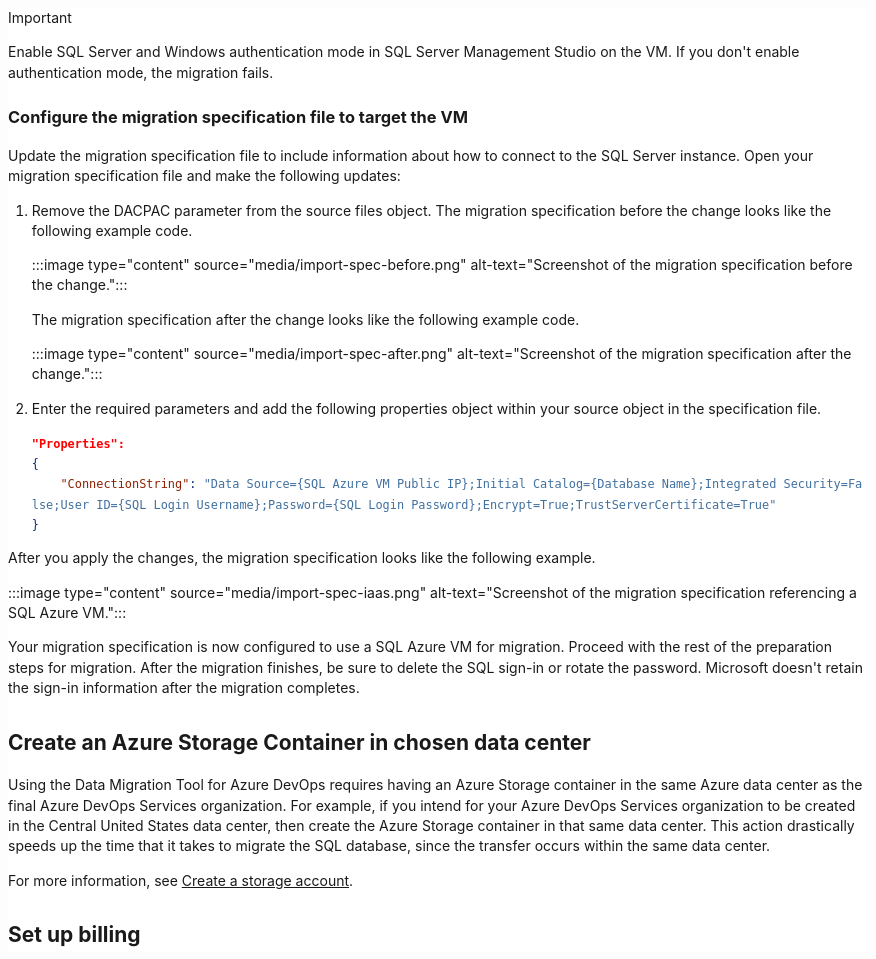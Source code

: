 > [!IMPORTANT]
> Enable SQL Server and Windows authentication mode in SQL Server Management Studio on the VM. If you don't enable authentication mode, the migration fails. 

### Configure the migration specification file to target the VM 

Update the migration specification file to include information about how to connect to the SQL Server instance. Open your migration specification file and make the following updates: 

1. Remove the DACPAC parameter from the source files object. 
    The migration specification before the change looks like the following example code. 

    :::image type="content" source="media/import-spec-before.png" alt-text="Screenshot of the migration specification before the change."::: 

    The migration specification after the change looks like the following example code. 

    :::image type="content" source="media/import-spec-after.png" alt-text="Screenshot of the migration specification after the change."::: 

2. Enter the required parameters and add the following properties object within your source object in the specification file. 

    ```json
    "Properties": 
    { 
        "ConnectionString": "Data Source={SQL Azure VM Public IP};Initial Catalog={Database Name};Integrated Security=False;User ID={SQL Login Username};Password={SQL Login Password};Encrypt=True;TrustServerCertificate=True"  
    }
    ```

After you apply the changes, the migration specification looks like the following example.

:::image type="content" source="media/import-spec-iaas.png" alt-text="Screenshot of the migration specification referencing a SQL Azure VM."::: 

Your migration specification is now configured to use a SQL Azure VM for migration. Proceed with the rest of the preparation steps for migration. After the migration finishes, be sure to delete the SQL sign-in or rotate the password. Microsoft doesn't retain the sign-in information after the migration completes. 

## Create an Azure Storage Container in chosen data center 

Using the Data Migration Tool for Azure DevOps requires having an Azure Storage container in the same Azure data center as the final Azure DevOps Services organization. For example, if you intend for your Azure DevOps Services organization to be created in the Central United States data center, then create the Azure Storage container in that same data center. This action drastically speeds up the time that it takes to migrate the SQL database, since the transfer occurs within the same data center. 

For more information, see [Create a storage account](/azure/storage/common/storage-account-create?tabs=azure-portal). 

## Set up billing 
